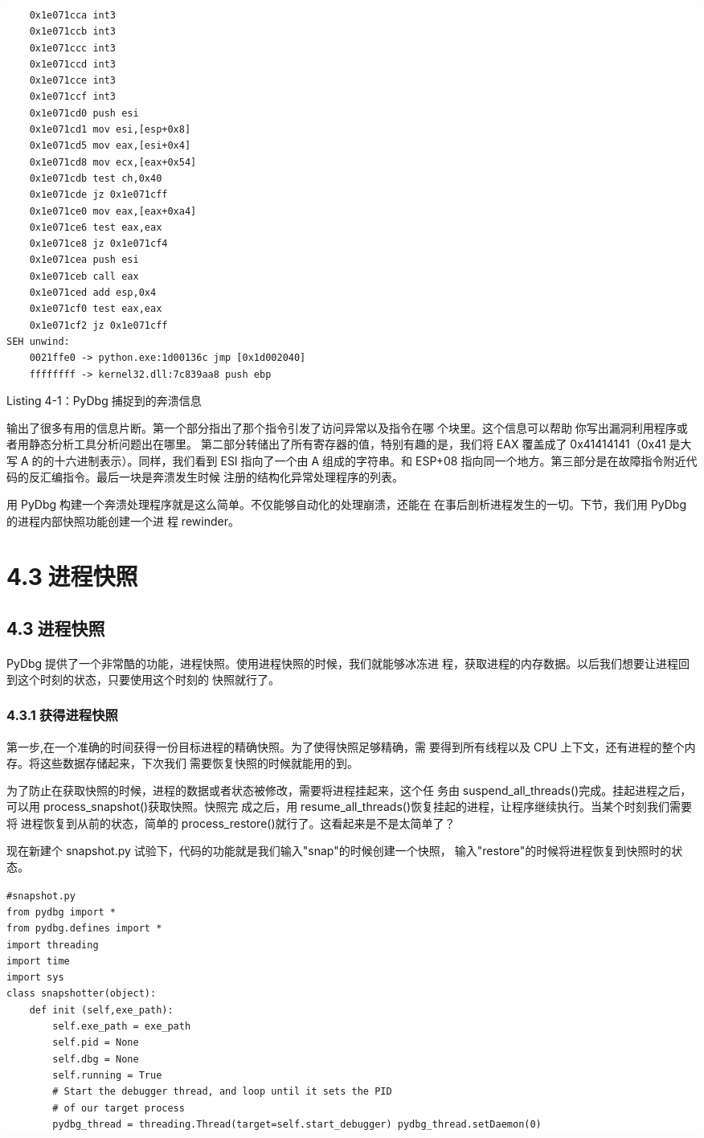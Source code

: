```
    0x1e071cca int3 
    0x1e071ccb int3 
    0x1e071ccc int3 
    0x1e071ccd int3 
    0x1e071cce int3 
    0x1e071ccf int3 
    0x1e071cd0 push esi
    0x1e071cd1 mov esi,[esp+0x8] 
    0x1e071cd5 mov eax,[esi+0x4] 
    0x1e071cd8 mov ecx,[eax+0x54] 
    0x1e071cdb test ch,0x40 
    0x1e071cde jz 0x1e071cff 
    0x1e071ce0 mov eax,[eax+0xa4] 
    0x1e071ce6 test eax,eax 
    0x1e071ce8 jz 0x1e071cf4 
    0x1e071cea push esi
    0x1e071ceb call eax 
    0x1e071ced add esp,0x4 
    0x1e071cf0 test eax,eax 
    0x1e071cf2 jz 0x1e071cff
SEH unwind:
    0021ffe0 -> python.exe:1d00136c jmp [0x1d002040] 
    ffffffff -> kernel32.dll:7c839aa8 push ebp 
```

Listing 4-1：PyDbg 捕捉到的奔溃信息

输出了很多有用的信息片断。第一个部分指出了那个指令引发了访问异常以及指令在哪 个块里。这个信息可以帮助 你写出漏洞利用程序或者用静态分析工具分析问题出在哪里。 第二部分转储出了所有寄存器的值，特别有趣的是，我们将 EAX 覆盖成了 0x41414141（0x41 是大写 A 的的十六进制表示）。同样，我们看到 ESI 指向了一个由 A 组成的字符串。和 ESP+08 指向同一个地方。第三部分是在故障指令附近代码的反汇编指令。最后一块是奔溃发生时候 注册的结构化异常处理程序的列表。

用 PyDbg 构建一个奔溃处理程序就是这么简单。不仅能够自动化的处理崩溃，还能在 在事后剖析进程发生的一切。下节，我们用 PyDbg 的进程内部快照功能创建一个进 程 rewinder。

# 4.3 进程快照

## 4.3 进程快照

PyDbg 提供了一个非常酷的功能，进程快照。使用进程快照的时候，我们就能够冰冻进 程，获取进程的内存数据。以后我们想要让进程回到这个时刻的状态，只要使用这个时刻的 快照就行了。

### 4.3.1 获得进程快照

第一步,在一个准确的时间获得一份目标进程的精确快照。为了使得快照足够精确，需 要得到所有线程以及 CPU 上下文，还有进程的整个内存。将这些数据存储起来，下次我们 需要恢复快照的时候就能用的到。

为了防止在获取快照的时候，进程的数据或者状态被修改，需要将进程挂起来，这个任 务由 suspend_all_threads()完成。挂起进程之后，可以用 process_snapshot()获取快照。快照完 成之后，用 resume_all_threads()恢复挂起的进程，让程序继续执行。当某个时刻我们需要将 进程恢复到从前的状态，简单的 process_restore()就行了。这看起来是不是太简单了？

现在新建个 snapshot.py 试验下，代码的功能就是我们输入"snap"的时候创建一个快照， 输入"restore"的时候将进程恢复到快照时的状态。

```
#snapshot.py
from pydbg import *
from pydbg.defines import * 
import threading
import time 
import sys
class snapshotter(object):
    def init (self,exe_path):
        self.exe_path = exe_path
        self.pid = None
        self.dbg = None
        self.running = True
        # Start the debugger thread, and loop until it sets the PID
        # of our target process
        pydbg_thread = threading.Thread(target=self.start_debugger) pydbg_thread.setDaemon(0)
```